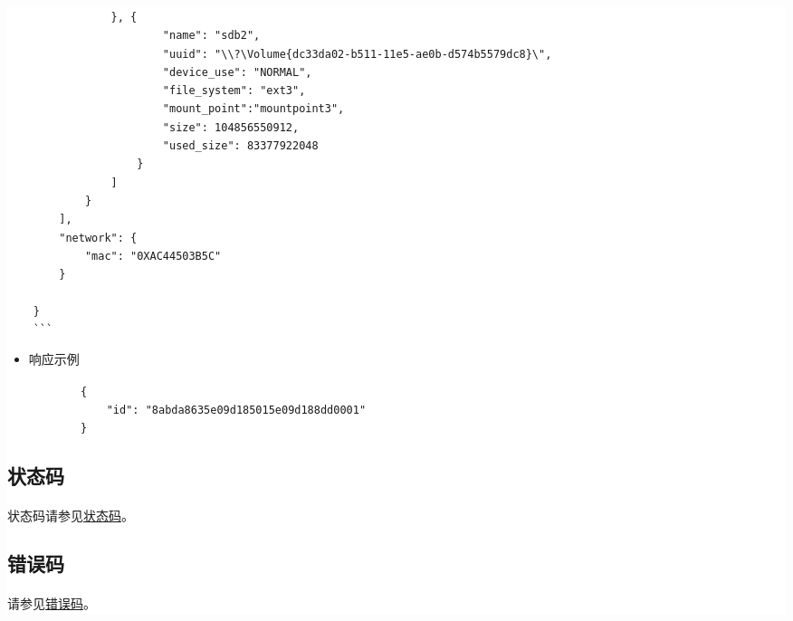         			}, {
        				    "name": "sdb2",
        				    "uuid": "\\?\Volume{dc33da02-b511-11e5-ae0b-d574b5579dc8}\",
        				    "device_use": "NORMAL",
        				    "file_system": "ext3",
        				    "mount_point":"mountpoint3",
        				    "size": 104856550912,
        				    "used_size": 83377922048
        				}
        			]
        		}
        	],
        	"network": {
        		"mac": "0XAC44503B5C"
        	}
        
        }
        ```



-   响应示例

    ```
            {
                "id": "8abda8635e09d185015e09d188dd0001"
            }
    ```


## 状态码<a name="section1973012935418"></a>

状态码请参见[状态码](状态码.md)。

## 错误码<a name="section6582245151012"></a>

请参见[错误码](错误码.md)。

